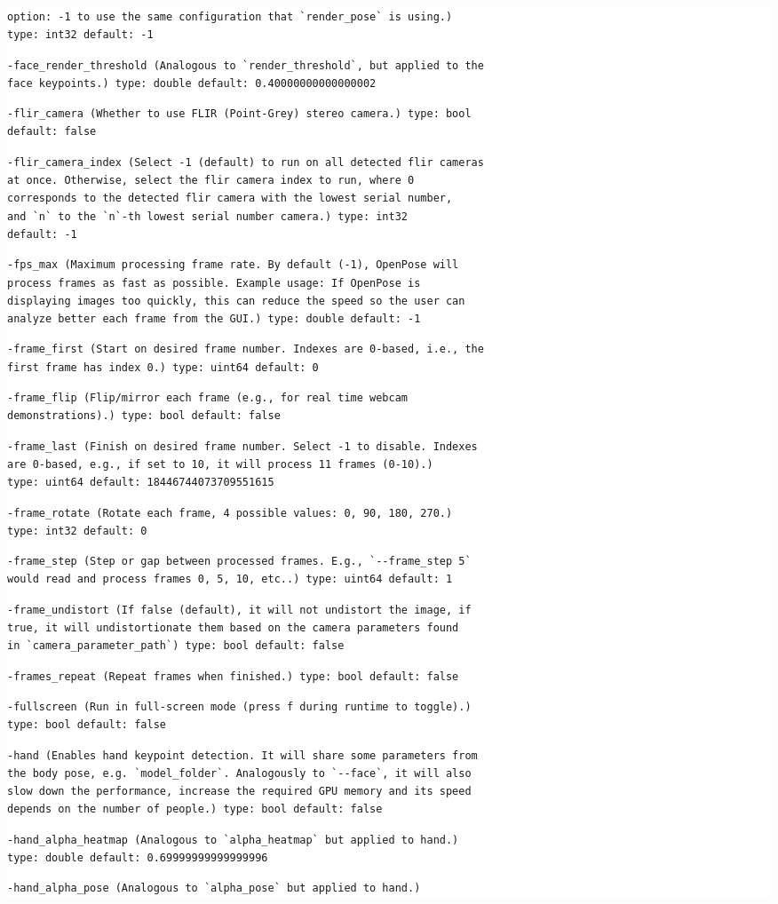 ```
option: -1 to use the same configuration that `render_pose` is using.)
type: int32 default: -1
```
```
-face_render_threshold (Analogous to `render_threshold`, but applied to the
face keypoints.) type: double default: 0.40000000000000002
```
```
-flir_camera (Whether to use FLIR (Point-Grey) stereo camera.) type: bool
default: false
```
```
-flir_camera_index (Select -1 (default) to run on all detected flir cameras
at once. Otherwise, select the flir camera index to run, where 0
corresponds to the detected flir camera with the lowest serial number,
and `n` to the `n`-th lowest serial number camera.) type: int32
default: -1
```
```
-fps_max (Maximum processing frame rate. By default (-1), OpenPose will
process frames as fast as possible. Example usage: If OpenPose is
displaying images too quickly, this can reduce the speed so the user can
analyze better each frame from the GUI.) type: double default: -1
```
```
-frame_first (Start on desired frame number. Indexes are 0-based, i.e., the
first frame has index 0.) type: uint64 default: 0
```
```
-frame_flip (Flip/mirror each frame (e.g., for real time webcam
demonstrations).) type: bool default: false
```
```
-frame_last (Finish on desired frame number. Select -1 to disable. Indexes
are 0-based, e.g., if set to 10, it will process 11 frames (0-10).)
type: uint64 default: 18446744073709551615
```
```
-frame_rotate (Rotate each frame, 4 possible values: 0, 90, 180, 270.)
type: int32 default: 0
```
```
-frame_step (Step or gap between processed frames. E.g., `--frame_step 5`
would read and process frames 0, 5, 10, etc..) type: uint64 default: 1
```
```
-frame_undistort (If false (default), it will not undistort the image, if
true, it will undistortionate them based on the camera parameters found
in `camera_parameter_path`) type: bool default: false
```
```
-frames_repeat (Repeat frames when finished.) type: bool default: false
```
```
-fullscreen (Run in full-screen mode (press f during runtime to toggle).)
type: bool default: false
```
```
-hand (Enables hand keypoint detection. It will share some parameters from
the body pose, e.g. `model_folder`. Analogously to `--face`, it will also
slow down the performance, increase the required GPU memory and its speed
depends on the number of people.) type: bool default: false
```
```
-hand_alpha_heatmap (Analogous to `alpha_heatmap` but applied to hand.)
type: double default: 0.69999999999999996
```
```
-hand_alpha_pose (Analogous to `alpha_pose` but applied to hand.)
```